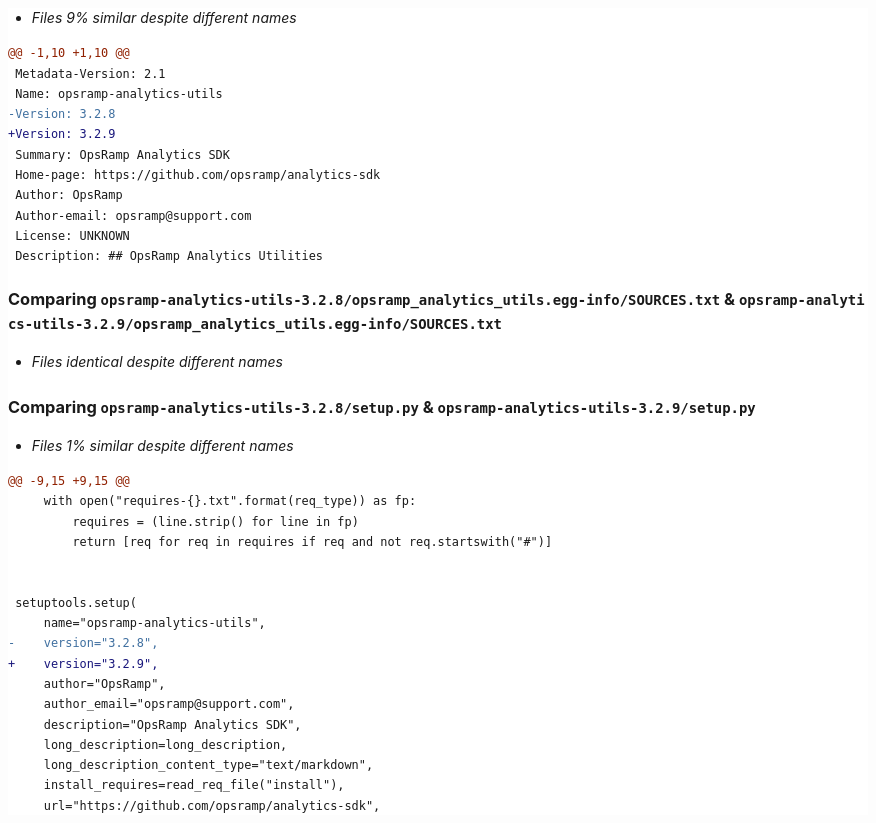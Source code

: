  * *Files 9% similar despite different names*

```diff
@@ -1,10 +1,10 @@
 Metadata-Version: 2.1
 Name: opsramp-analytics-utils
-Version: 3.2.8
+Version: 3.2.9
 Summary: OpsRamp Analytics SDK
 Home-page: https://github.com/opsramp/analytics-sdk
 Author: OpsRamp
 Author-email: opsramp@support.com
 License: UNKNOWN
 Description: ## OpsRamp Analytics Utilities
```

### Comparing `opsramp-analytics-utils-3.2.8/opsramp_analytics_utils.egg-info/SOURCES.txt` & `opsramp-analytics-utils-3.2.9/opsramp_analytics_utils.egg-info/SOURCES.txt`

 * *Files identical despite different names*

### Comparing `opsramp-analytics-utils-3.2.8/setup.py` & `opsramp-analytics-utils-3.2.9/setup.py`

 * *Files 1% similar despite different names*

```diff
@@ -9,15 +9,15 @@
     with open("requires-{}.txt".format(req_type)) as fp:
         requires = (line.strip() for line in fp)
         return [req for req in requires if req and not req.startswith("#")]
 
 
 setuptools.setup(
     name="opsramp-analytics-utils",
-    version="3.2.8",
+    version="3.2.9",
     author="OpsRamp",
     author_email="opsramp@support.com",
     description="OpsRamp Analytics SDK",
     long_description=long_description,
     long_description_content_type="text/markdown",
     install_requires=read_req_file("install"),
     url="https://github.com/opsramp/analytics-sdk",
```

